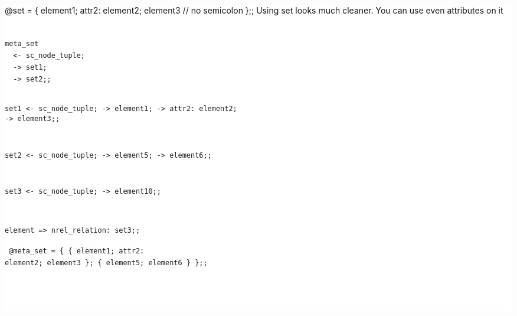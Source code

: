 @set = {
  element1;
  attr2: element2;
  element3 // no semicolon
};;
        </code>
      </pre>
    </td>
    <td>Using set looks much cleaner. You can use even attributes on it</td>
  </tr>
  
  <tr>
    <td>
      <pre>
        <code class="js hljs javascript">
meta_set 
  <- sc_node_tuple;
  -> set1;
  -> set2;;

set1
  <- sc_node_tuple;
  -> element1;
  -> attr2: element2;
  -> element3;;

set2
  <- sc_node_tuple;
  -> element5;
  -> element6;;

set3
  <- sc_node_tuple;
  -> element10;;

element 
  => nrel_relation:
    set3;;
        </code>
      </pre>
    </td>
    <td>
      <pre>
        <code class="js hljs javascript">
@meta_set = {
  {
    element1;
    attr2: element2;
    element3
  };
  {
    element5;
    element6
  }
};;
